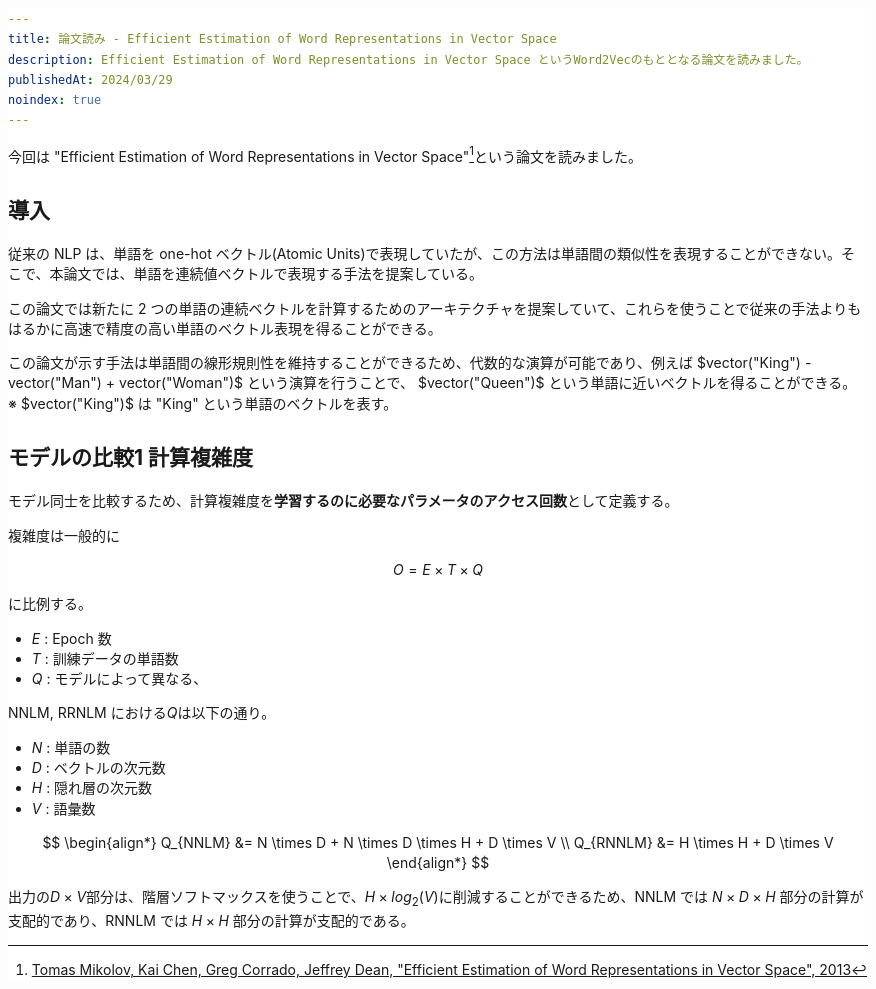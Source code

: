 ```yaml
---
title: 論文読み - Efficient Estimation of Word Representations in Vector Space
description: Efficient Estimation of Word Representations in Vector Space というWord2Vecのもととなる論文を読みました。
publishedAt: 2024/03/29
noindex: true
---
```


今回は "Efficient Estimation of Word Representations in Vector Space"[^1]という論文を読みました。

[^1]: [Tomas Mikolov, Kai Chen, Greg Corrado, Jeffrey Dean, "Efficient Estimation of Word Representations in Vector Space", 2013](https://arxiv.org/abs/1301.3781)

## 導入

従来の NLP は、単語を one-hot ベクトル(Atomic Units)で表現していたが、この方法は単語間の類似性を表現することができない。そこで、本論文では、単語を連続値ベクトルで表現する手法を提案している。

この論文では新たに 2 つの単語の連続ベクトルを計算するためのアーキテクチャを提案していて、これらを使うことで従来の手法よりもはるかに高速で精度の高い単語のベクトル表現を得ることができる。

この論文が示す手法は単語間の線形規則性を維持することができるため、代数的な演算が可能であり、例えば $vector("King") - vector("Man") + vector("Woman")$ という演算を行うことで、 $vector("Queen")$ という単語に近いベクトルを得ることができる。
※ $vector("King")$ は "King" という単語のベクトルを表す。

## モデルの比較1 計算複雑度

モデル同士を比較するため、計算複雑度を**学習するのに必要なパラメータのアクセス回数**として定義する。

複雑度は一般的に

$$
O = E \times T \times Q
$$

に比例する。

- $E$ : Epoch 数
- $T$ : 訓練データの単語数
- $Q$ : モデルによって異なる、

NNLM, RRNLM における$Q$は以下の通り。

- $N$ : 単語の数
- $D$ : ベクトルの次元数
- $H$ : 隠れ層の次元数
- $V$ : 語彙数

$$
\begin{align*}
Q_{NNLM} &=  N \times D + N \times D \times H + D \times V \\
Q_{RNNLM} &=  H \times H + D \times V
\end{align*}
$$

出力の$D \times V$部分は、階層ソフトマックスを使うことで、$H \times log_2(V)$に削減することができるため、NNLM では $N \times D \times H$ 部分の計算が支配的であり、RNNLM では $H \times H$ 部分の計算が支配的である。


[^2]: [Jeffrey Pennington, Richard Socher, Christopher Manning, "GloVe: Global Vectors for Word Representation", 2014](https://aclanthology.org/D14-1162)
[^3]: [nlp - How is the window size affect word2vec and how do we choose window size according to different tasks? - Stack Overflow](https://stackoverflow.com/questions/65422312/how-is-the-window-size-affect-word2vec-and-how-do-we-choose-window-size-accordin)
[^4]: [Tomas Mikolov, Ilya Sutskever, Kai Chen, Greg Corrado, Jeffrey Dean, "Distributed Representations of Words and Phrases and their Compositionality", 2013](https://arxiv.org/abs/1310.4546)
[^5]: [Omer Levy, and Yoav Goldberg, "Dependency-Based Word Embeddings"](https://levyomer.files.wordpress.com/2014/04/dependency-based-word-embeddings-acl-2014.pdf)
[^6]: [Yoshua Bengio, Réjean Ducharme, Pascal Vincent, Christian Jauvin, "A Neural Probabilistic Language Model", 2003](https://www.jmlr.org/papers/volume3/bengio03a/bengio03a.pdf)
[^7]: [Tomas Mikolov, Martin Karafiát, Lukáš Burget, Jan Černocký, Sanjeev Khudanpur, "Recurrent Neural Network based Language Model", 2010](https://www.fit.vutbr.cz/research/groups/speech/publi/2010/mikolov_interspeech2010_IS100722.pdf)
[^8]: [Tomas Mikolov, Wen-tau Yih, Geoffrey Zweig, "Linguistic Regularities in Continuous Space Word Representations", 2013](https://www.aclweb.org/anthology/N13-1090/)
[^9]: [SemEval 2012](https://ja.wikipedia.org/wiki/SemEval)
[^10]: [SemEval 2012 Task 2](https://aclanthology.org/S12-1047/)